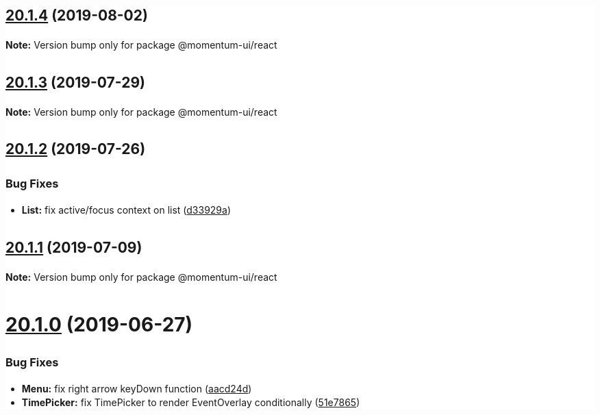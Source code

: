 



## [20.1.4](https://github.com/momentum-design/momentum-ui/compare/@momentum-ui/react@20.1.3...@momentum-ui/react@20.1.4) (2019-08-02)

**Note:** Version bump only for package @momentum-ui/react





## [20.1.3](https://github.com/momentum-design/momentum-ui/compare/@momentum-ui/react@20.1.2...@momentum-ui/react@20.1.3) (2019-07-29)

**Note:** Version bump only for package @momentum-ui/react





## [20.1.2](https://github.com/momentum-design/momentum-ui/compare/@momentum-ui/react@20.1.1...@momentum-ui/react@20.1.2) (2019-07-26)


### Bug Fixes

* **List:** fix active/focus context on list ([d33929a](https://github.com/momentum-design/momentum-ui/commit/d33929a))





## [20.1.1](https://github.com/momentum-design/momentum-ui/compare/@momentum-ui/react@20.1.0...@momentum-ui/react@20.1.1) (2019-07-09)

**Note:** Version bump only for package @momentum-ui/react





# [20.1.0](https://github.com/momentum-design/momentum-ui/compare/@momentum-ui/react@20.0.0...@momentum-ui/react@20.1.0) (2019-06-27)


### Bug Fixes

* **Menu:** fix right arrow keyDown function ([aacd24d](https://github.com/momentum-design/momentum-ui/commit/aacd24d))
* **TimePicker:** fix TimePicker to render EventOverlay conditionally ([51e7865](https://github.com/momentum-design/momentum-ui/commit/51e7865))

